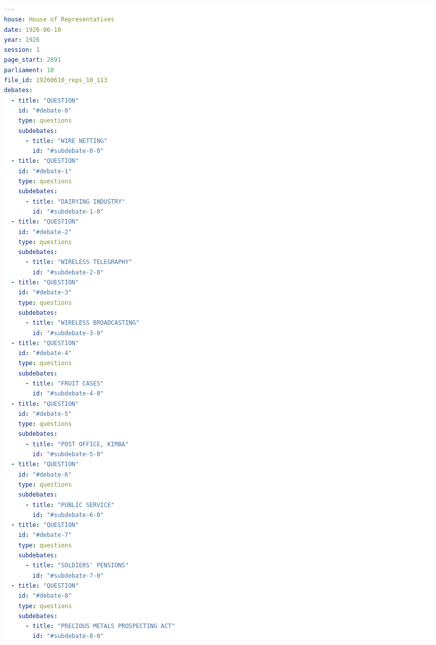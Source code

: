 ```yaml
---
house: House of Representatives
date: 1926-06-10
year: 1926
session: 1
page_start: 2891
parliament: 10
file_id: 19260610_reps_10_113
debates:
  - title: "QUESTION"
    id: "#debate-0"
    type: questions
    subdebates:
      - title: "WIRE NETTING"
        id: "#subdebate-0-0"
  - title: "QUESTION"
    id: "#debate-1"
    type: questions
    subdebates:
      - title: "DAIRYING INDUSTRY"
        id: "#subdebate-1-0"
  - title: "QUESTION"
    id: "#debate-2"
    type: questions
    subdebates:
      - title: "WIRELESS TELEGRAPHY"
        id: "#subdebate-2-0"
  - title: "QUESTION"
    id: "#debate-3"
    type: questions
    subdebates:
      - title: "WIRELESS BROADCASTING"
        id: "#subdebate-3-0"
  - title: "QUESTION"
    id: "#debate-4"
    type: questions
    subdebates:
      - title: "FRUIT CASES"
        id: "#subdebate-4-0"
  - title: "QUESTION"
    id: "#debate-5"
    type: questions
    subdebates:
      - title: "POST OFFICE, KIMBA"
        id: "#subdebate-5-0"
  - title: "QUESTION"
    id: "#debate-6"
    type: questions
    subdebates:
      - title: "PUBLIC SERVICE"
        id: "#subdebate-6-0"
  - title: "QUESTION"
    id: "#debate-7"
    type: questions
    subdebates:
      - title: "SOLDIERS' PENSIONS"
        id: "#subdebate-7-0"
  - title: "QUESTION"
    id: "#debate-8"
    type: questions
    subdebates:
      - title: "PRECIOUS METALS PROSPECTING ACT"
        id: "#subdebate-8-0"
```